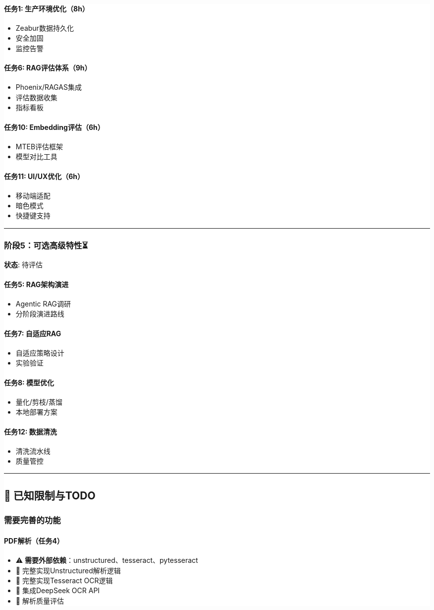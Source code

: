 #### 任务1: 生产环境优化（8h）
- Zeabur数据持久化
- 安全加固
- 监控告警

#### 任务6: RAG评估体系（9h）
- Phoenix/RAGAS集成
- 评估数据收集
- 指标看板

#### 任务10: Embedding评估（6h）
- MTEB评估框架
- 模型对比工具

#### 任务11: UI/UX优化（6h）
- 移动端适配
- 暗色模式
- 快捷键支持

---

### 阶段5：可选高级特性⏳

**状态**: 待评估

#### 任务5: RAG架构演进
- Agentic RAG调研
- 分阶段演进路线

#### 任务7: 自适应RAG
- 自适应策略设计
- 实验验证

#### 任务8: 模型优化
- 量化/剪枝/蒸馏
- 本地部署方案

#### 任务12: 数据清洗
- 清洗流水线
- 质量管控

---

## 📝 已知限制与TODO

### 需要完善的功能

#### PDF解析（任务4）
- ⚠️ **需要外部依赖**：unstructured、tesseract、pytesseract
- 📝 完整实现Unstructured解析逻辑
- 📝 完整实现Tesseract OCR逻辑
- 📝 集成DeepSeek OCR API
- 📝 解析质量评估
